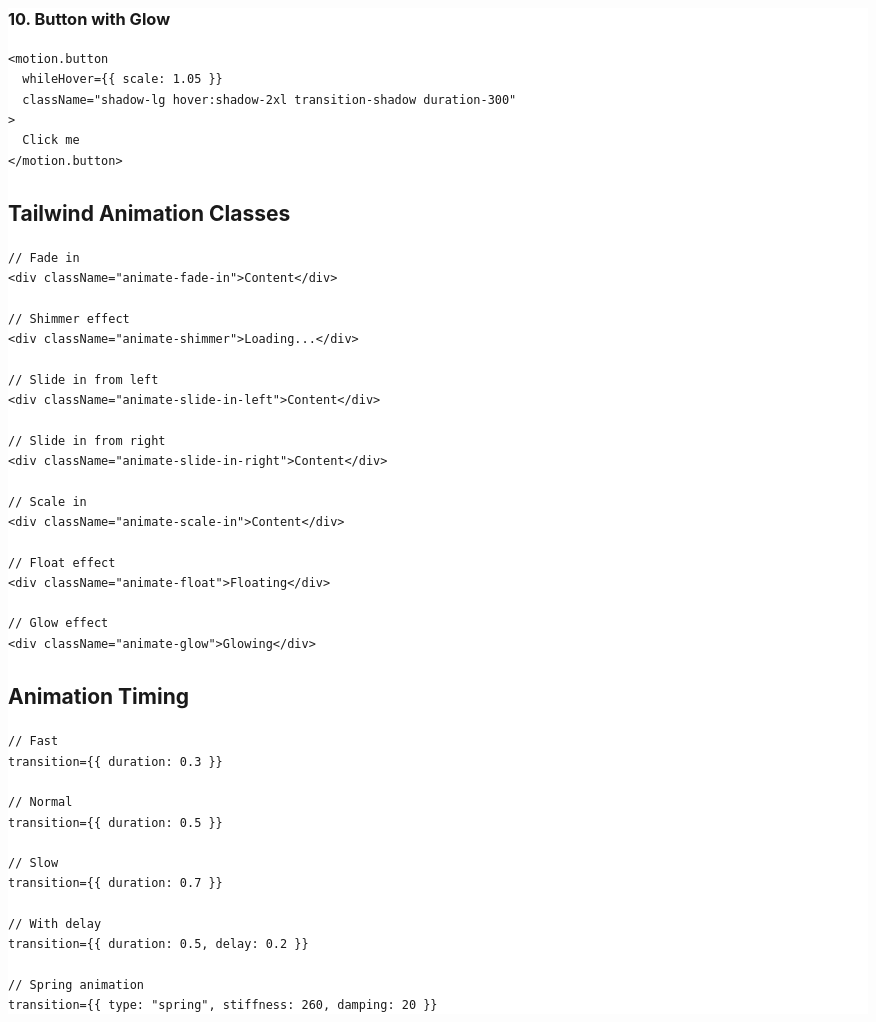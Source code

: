 ### 10. Button with Glow
```tsx
<motion.button
  whileHover={{ scale: 1.05 }}
  className="shadow-lg hover:shadow-2xl transition-shadow duration-300"
>
  Click me
</motion.button>
```

## Tailwind Animation Classes

```tsx
// Fade in
<div className="animate-fade-in">Content</div>

// Shimmer effect
<div className="animate-shimmer">Loading...</div>

// Slide in from left
<div className="animate-slide-in-left">Content</div>

// Slide in from right
<div className="animate-slide-in-right">Content</div>

// Scale in
<div className="animate-scale-in">Content</div>

// Float effect
<div className="animate-float">Floating</div>

// Glow effect
<div className="animate-glow">Glowing</div>
```

## Animation Timing

```tsx
// Fast
transition={{ duration: 0.3 }}

// Normal
transition={{ duration: 0.5 }}

// Slow
transition={{ duration: 0.7 }}

// With delay
transition={{ duration: 0.5, delay: 0.2 }}

// Spring animation
transition={{ type: "spring", stiffness: 260, damping: 20 }}
```
